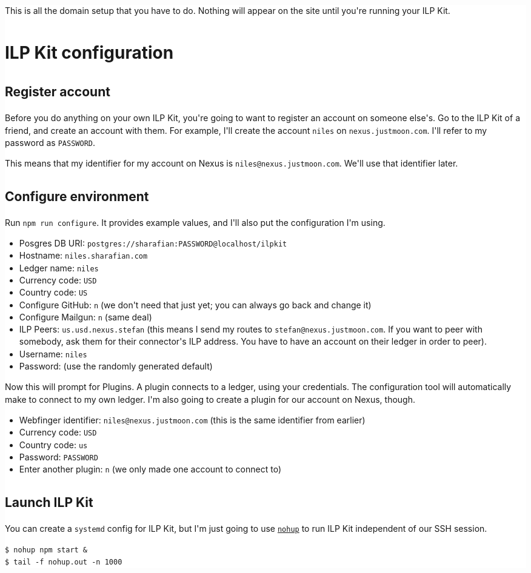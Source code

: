 This is all the domain setup that you have to do. Nothing will appear on the site until you're running your ILP Kit.

# ILP Kit configuration

## Register account

Before you do anything on your own ILP Kit, you're going to want to register an account on
someone else's. Go to the ILP Kit of a friend, and create an account with them. For example, I'll create the
account `niles` on `nexus.justmoon.com`. I'll refer to my password as `PASSWORD`.

This means that my identifier for my account on Nexus is `niles@nexus.justmoon.com`. We'll use that identifier later.

## Configure environment

Run `npm run configure`. It provides example values, and I'll also put the configuration I'm using.

- Posgres DB URI: `postgres://sharafian:PASSWORD@localhost/ilpkit`
- Hostname: `niles.sharafian.com`
- Ledger name: `niles`
- Currency code: `USD`
- Country code: `US`
- Configure GitHub: `n` (we don't need that just yet; you can always go back and change it)
- Configure Mailgun: `n` (same deal)
- ILP Peers: `us.usd.nexus.stefan` (this means I send my routes to `stefan@nexus.justmoon.com`. If you want to peer with somebody, ask them for their connector's ILP address. You have to have an account on their ledger in order to peer).
- Username: `niles`
- Password: (use the randomly generated default)

Now this will prompt for Plugins. A plugin connects to a ledger, using your credentials. The configuration tool will
automatically make to connect to my own ledger. I'm also going to create a plugin for our account on Nexus, though.

- Webfinger identifier: `niles@nexus.justmoon.com` (this is the same identifier from earlier)
- Currency code: `USD`
- Country code: `us`
- Password: `PASSWORD`
- Enter another plugin: `n` (we only made one account to connect to)

## Launch ILP Kit

You can create a `systemd` config for ILP Kit, but I'm just going to use [`nohup`](https://en.wikipedia.org/wiki/Nohup) to
run ILP Kit independent of our SSH session.

```
$ nohup npm start &
$ tail -f nohup.out -n 1000
```
